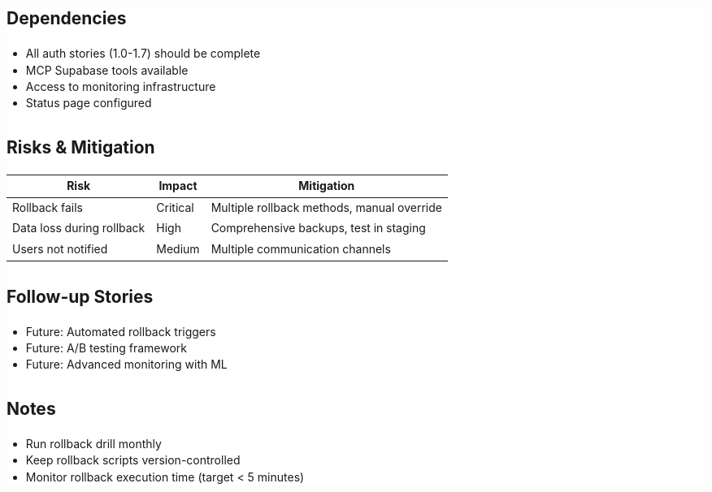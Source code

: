 ## Dependencies
- All auth stories (1.0-1.7) should be complete
- MCP Supabase tools available
- Access to monitoring infrastructure
- Status page configured

## Risks & Mitigation
| Risk | Impact | Mitigation |
|------|--------|------------|
| Rollback fails | Critical | Multiple rollback methods, manual override |
| Data loss during rollback | High | Comprehensive backups, test in staging |
| Users not notified | Medium | Multiple communication channels |

## Follow-up Stories
- Future: Automated rollback triggers
- Future: A/B testing framework
- Future: Advanced monitoring with ML

## Notes
- Run rollback drill monthly
- Keep rollback scripts version-controlled
- Monitor rollback execution time (target < 5 minutes)